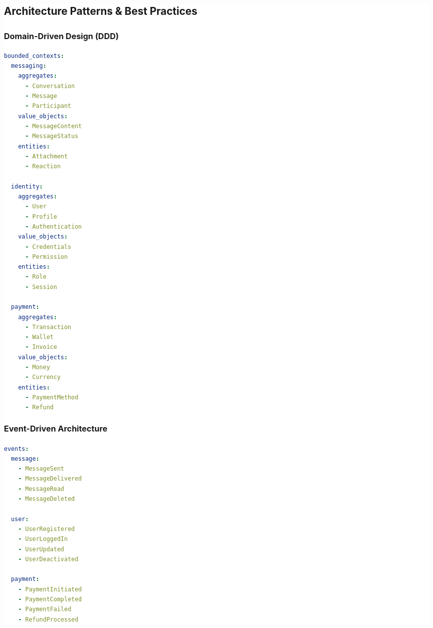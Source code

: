 ## Architecture Patterns & Best Practices

### Domain-Driven Design (DDD)
```yaml
bounded_contexts:
  messaging:
    aggregates:
      - Conversation
      - Message
      - Participant
    value_objects:
      - MessageContent
      - MessageStatus
    entities:
      - Attachment
      - Reaction

  identity:
    aggregates:
      - User
      - Profile
      - Authentication
    value_objects:
      - Credentials
      - Permission
    entities:
      - Role
      - Session

  payment:
    aggregates:
      - Transaction
      - Wallet
      - Invoice
    value_objects:
      - Money
      - Currency
    entities:
      - PaymentMethod
      - Refund
```

### Event-Driven Architecture
```yaml
events:
  message:
    - MessageSent
    - MessageDelivered
    - MessageRead
    - MessageDeleted

  user:
    - UserRegistered
    - UserLoggedIn
    - UserUpdated
    - UserDeactivated

  payment:
    - PaymentInitiated
    - PaymentCompleted
    - PaymentFailed
    - RefundProcessed

```